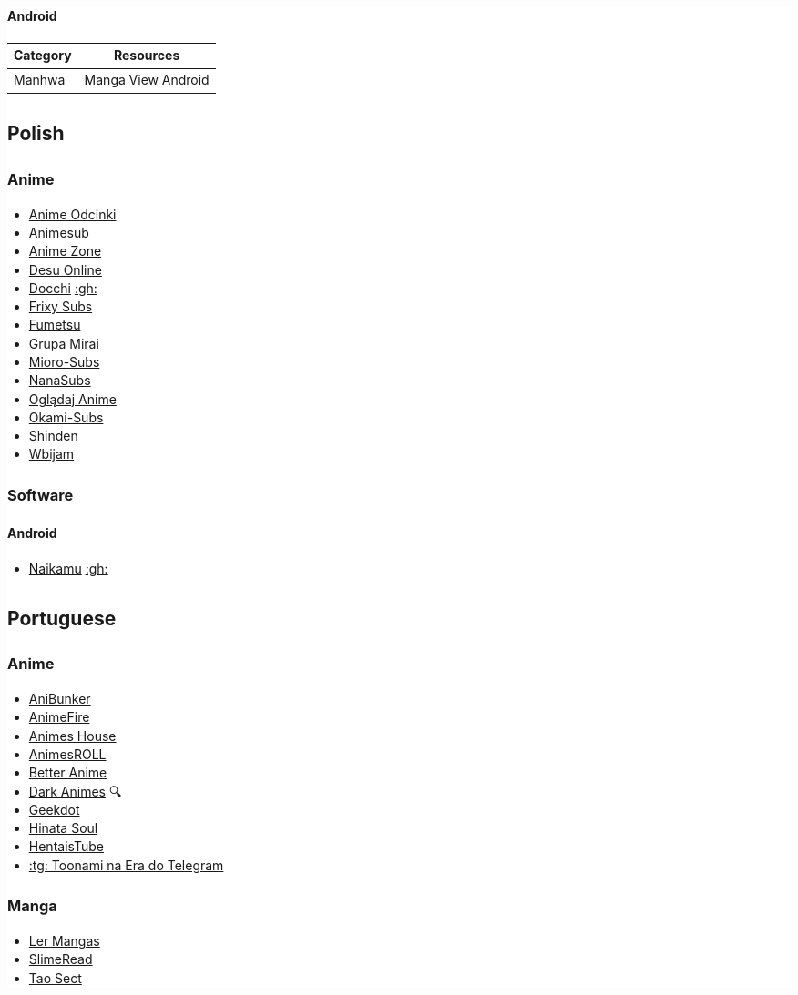 #### Android

| Category | Resources |
|-|-|
| Manhwa | [Manga View Android](https://junheah.github.io/MangaViewAndroid/) |


## Polish

### Anime
- [Anime Odcinki](https://anime-odcinki.pl/)
- [Animesub](http://animesub.info/)
- [Anime Zone](https://www.animezone.pl/)
- [Desu Online](https://desu-online.pl/)
- [Docchi](https://docchi.pl/) [:gh:](https://github.com/docchipl/shinden-description)
- [Frixy Subs](https://frixysubs.pl/)
- [Fumetsu](https://fumetsu.pl/)
- [Grupa Mirai](https://www.grupa-mirai.pl/)
- [Mioro-Subs](https://miorosubs.pl/)
- [NanaSubs](https://nanasubs.com/)
- [Oglądaj Anime](https://ogladajanime.pl/)
- [Okami-Subs](https://okami-subs.pl/)
- [Shinden](https://shinden.pl/main) <Badge type="info" text="Client" link="https://github.com/KlapChat-Entertainment/shinden-client" />
- [Wbijam](https://web.archive.org/web/20241001185535/https://www.wbijam.pl/)

### Software

#### Android
- [Naikamu](https://naikamu.com/) [:gh:](https://github.com/fezmlg/naikamu)

## Portuguese

### Anime
- [AniBunker](https://www.anibunker.com/)
- [AnimeFire](https://animefire.plus/) <Badge type="info" text="2" link="https://animefire.net/" />
- [Animes House](https://animeshouse.app/)
- [AnimesROLL](https://www.anroll.net/)
- [Better Anime](https://betteranime.net/)
- [Dark Animes](https://darkmahou.org/) :mag:
- [Geekdot](https://geekdot.live/)
- [Hinata Soul](https://www.hinatasoul.com/)
- [HentaisTube](https://www.hentaistube.com/) <Badge type="danger" text="18+" />
- [:tg: Toonami na Era do Telegram](https://t.me/toonamibr)

### Manga
- [Ler Mangas](https://lermangas.me/)
- [SlimeRead](https://slimeread.com/)
- [Tao Sect](https://taosect.com/)
